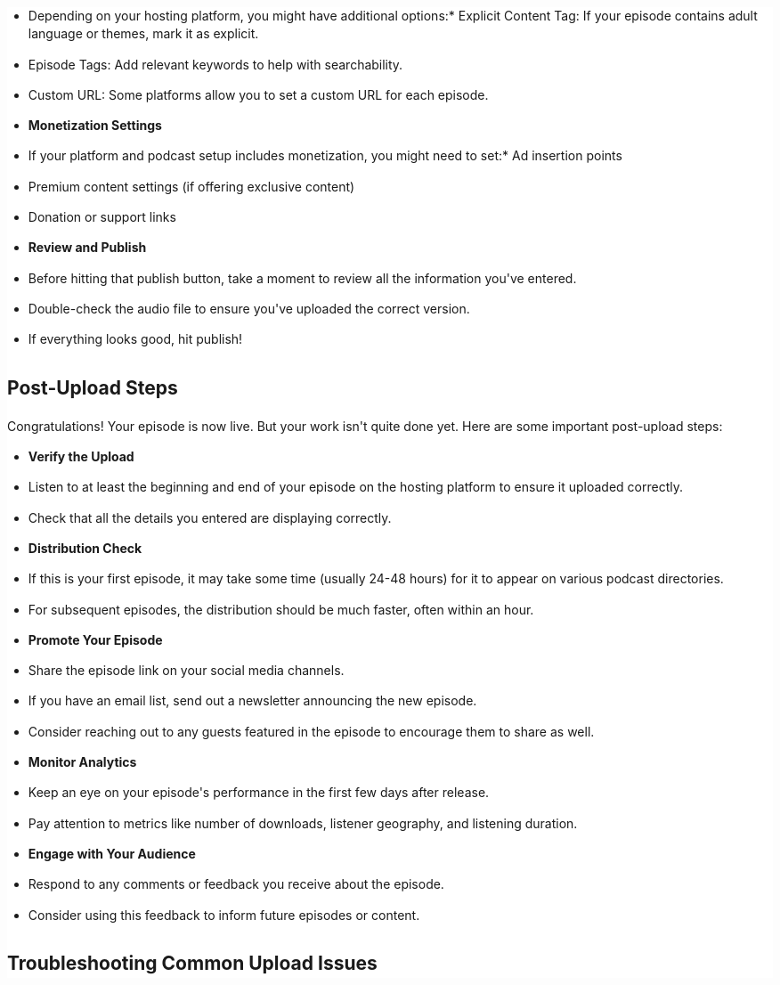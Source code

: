 * Depending on your hosting platform, you might have additional options:* Explicit Content Tag: If your episode contains adult language or themes, mark it as explicit.

* Episode Tags: Add relevant keywords to help with searchability.

* Custom URL: Some platforms allow you to set a custom URL for each episode.
* **Monetization Settings**

* If your platform and podcast setup includes monetization, you might need to set:* Ad insertion points

* Premium content settings (if offering exclusive content)

* Donation or support links
* **Review and Publish**

* Before hitting that publish button, take a moment to review all the information you've entered.

* Double-check the audio file to ensure you've uploaded the correct version.

* If everything looks good, hit publish!

## Post-Upload Steps

Congratulations! Your episode is now live. But your work isn't quite done yet. Here are some important post-upload steps:

* **Verify the Upload**

* Listen to at least the beginning and end of your episode on the hosting platform to ensure it uploaded correctly.

* Check that all the details you entered are displaying correctly.

* **Distribution Check**

* If this is your first episode, it may take some time (usually 24-48 hours) for it to appear on various podcast directories.

* For subsequent episodes, the distribution should be much faster, often within an hour.

* **Promote Your Episode**

* Share the episode link on your social media channels.

* If you have an email list, send out a newsletter announcing the new episode.

* Consider reaching out to any guests featured in the episode to encourage them to share as well.

* **Monitor Analytics**

* Keep an eye on your episode's performance in the first few days after release.

* Pay attention to metrics like number of downloads, listener geography, and listening duration.

* **Engage with Your Audience**

* Respond to any comments or feedback you receive about the episode.

* Consider using this feedback to inform future episodes or content.

## Troubleshooting Common Upload Issues
